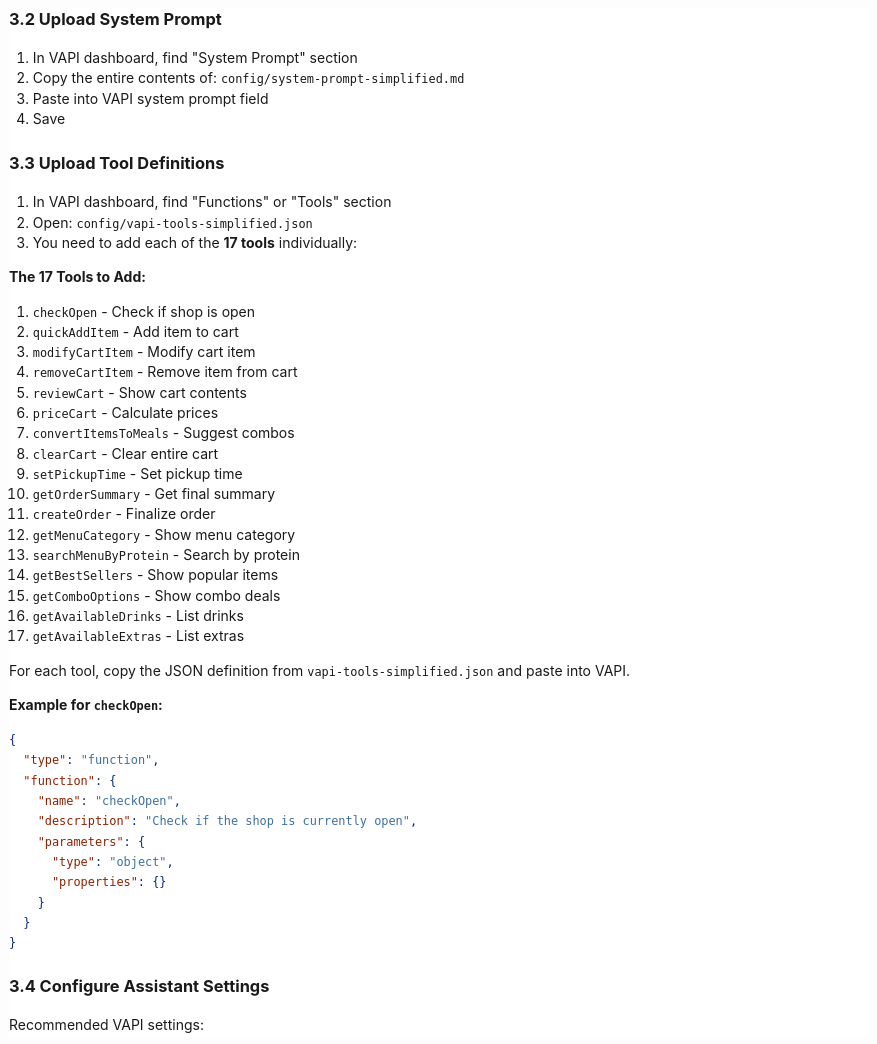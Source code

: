 ### 3.2 Upload System Prompt

1. In VAPI dashboard, find "System Prompt" section
2. Copy the entire contents of: `config/system-prompt-simplified.md`
3. Paste into VAPI system prompt field
4. Save

### 3.3 Upload Tool Definitions

1. In VAPI dashboard, find "Functions" or "Tools" section
2. Open: `config/vapi-tools-simplified.json`
3. You need to add each of the **17 tools** individually:

**The 17 Tools to Add:**
1. `checkOpen` - Check if shop is open
2. `quickAddItem` - Add item to cart
3. `modifyCartItem` - Modify cart item
4. `removeCartItem` - Remove item from cart
5. `reviewCart` - Show cart contents
6. `priceCart` - Calculate prices
7. `convertItemsToMeals` - Suggest combos
8. `clearCart` - Clear entire cart
9. `setPickupTime` - Set pickup time
10. `getOrderSummary` - Get final summary
11. `createOrder` - Finalize order
12. `getMenuCategory` - Show menu category
13. `searchMenuByProtein` - Search by protein
14. `getBestSellers` - Show popular items
15. `getComboOptions` - Show combo deals
16. `getAvailableDrinks` - List drinks
17. `getAvailableExtras` - List extras

For each tool, copy the JSON definition from `vapi-tools-simplified.json` and paste into VAPI.

**Example for `checkOpen`:**
```json
{
  "type": "function",
  "function": {
    "name": "checkOpen",
    "description": "Check if the shop is currently open",
    "parameters": {
      "type": "object",
      "properties": {}
    }
  }
}
```

### 3.4 Configure Assistant Settings

Recommended VAPI settings:
